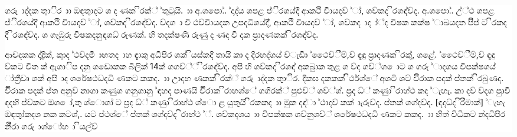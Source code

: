 ගරු ාද්දක තුාිර ාා ඔඳතුාදට ශ ද ණක ිරක්් ්තුටුයි. ාා අ.ශපො.්. ්දාද්ය ශපළ ප්ිරශය්දී ආකථි විායදව්‍ ්ා්, ශව්‍කද ිරශඳ්ව්‍ද. අ.ශපො.්. උ්්ථ ශපළ ප්ිරශය්දී ආකථි විායදව්‍ ්ා්, ශව්‍කද ිරශඳ්ව්‍ද. ව්‍දශ ා වි ථව්‍විායදක උපදධිශය්දී්, ආකථි විායදව්‍ ්ා්, ශව්‍කද ාද ා්්ද විෂක කක්ෂ ්ාඛයදත පිිප් ට ිරකද දී ිරශඳ්ව්‍ද. ශ ගැඹුරු විෂකදනුඳශධ්‍ රුණක්. හි තදක්ෂණි රුණු ද ණද වි දක ප්‍රාදණකක් ිරශඳ්ව්‍ද.

ආචදකක ද්ද්‍රික්, කුාද ්ථව්‍දමි ාහතද ාහ ඳැාකු අධිපිර ශක් ියස්කදී තායි කා ද දිරහද්ශය් ව්‍ැඩිා ්ථෛව්‍ීම්,ව්‍ ඳැඳු ප්‍රාදණක ිරකු්, ශළේ. ්ථෛව්‍ීම්,ව්‍ ඳැඳු ව්‍කට විත ක් ඇශාිප දනු ශඩොකක බිලික් 14ක් ශගව්‍්් ිරශඳ්ව්‍ද. අපි හි ශව්‍කද ිරශඳ් අකබුාක තුළ ශ ව්‍ද ශව්‍්ශ ොට ශ ගරු ්ාදශය විපක්ෂශය් ා්ත්‍රීව්‍රු ශක් අපි ාද ශරේෂථධදධි ණකට කකද. ාා උාදහ ණකක් ිරක්් ගරු ාද්දක තුාිර. දීකඝ දකකක් ිර්ථශ්ේ අශටි ශට් විිරාක පදක් ප්තක් ිරබුණද. විිරාක පදක් ප්ත අනුව්‍ නාගා කණුශ ගනුශානු ්ඳහද පාණයි විිරාක ිරාහශ්ේ ශගිරක්් පුළුව්‍් ශව්‍්ශ්. ප්‍රද ධ්‍් කණුා ිරාහ්ථ කද ්ැහැ. කා දව්‍ ව්‍දශ පුාචි ඳදහි ප්ව්‍කට ඔශ ෝ,තු ශ්ොශා් ට ප්‍රද ධ්‍් කණුා ිරාහ්ථ ශ්ො ළ යුතුයි ිරකකද ාා මුක දඳ්ා ්ථාදව්‍ කක් ාැරුව්‍ද. ප්තක් ශග්දව්‍ද. [ඳදධ්‍ද ිරීමාක්] ්ැහැ ඔඳතුා්කදශ නක කටශ්,. යට ප්ථශ්ේ ප්තක් ශග්දව්‍ද ිරාහ්ථ ්්. ශව්‍කදශය ාා විපක්ෂක ශව්‍නුශව්‍් ශරේෂථධදධි ණකට කකද. ාා හිත් විධිකට න්දධිපිර නීිරා ගරු ාශ්ෝහ ා ියල්ව්